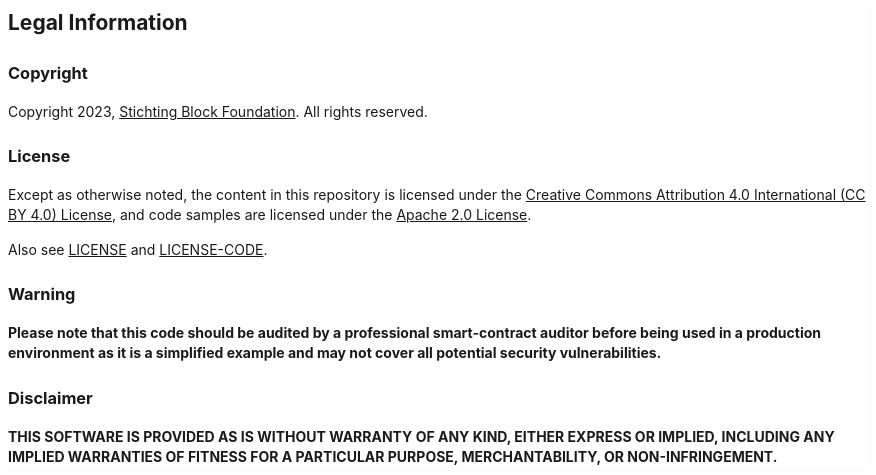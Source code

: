 ## Legal Information

### Copyright

Copyright 2023, [Stichting Block Foundation](https://www.blockfoundation.io). All rights reserved.

### License

Except as otherwise noted, the content in this repository is licensed under the
[Creative Commons Attribution 4.0 International (CC BY 4.0) License](https://creativecommons.org/licenses/by/4.0/), and
code samples are licensed under the [Apache 2.0 License](http://www.apache.org/licenses/LICENSE-2.0).

Also see [LICENSE](https://github.com/block-foundation/community/blob/master/LICENSE) and [LICENSE-CODE](https://github.com/block-foundation/community/blob/master/LICENSE-CODE).

### Warning

**Please note that this code should be audited by a professional smart-contract auditor before being used in a production environment as it is a simplified example and may not cover all potential security vulnerabilities.**

### Disclaimer

**THIS SOFTWARE IS PROVIDED AS IS WITHOUT WARRANTY OF ANY KIND, EITHER EXPRESS OR IMPLIED, INCLUDING ANY IMPLIED WARRANTIES OF FITNESS FOR A PARTICULAR PURPOSE, MERCHANTABILITY, OR NON-INFRINGEMENT.**
